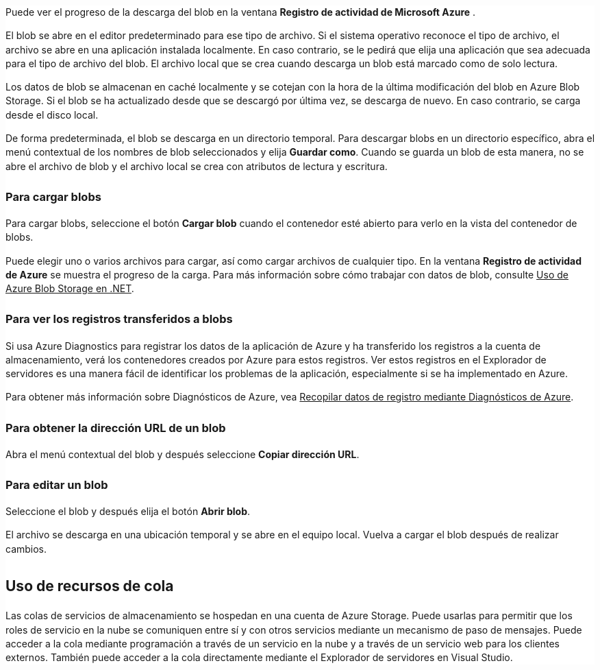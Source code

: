 Puede ver el progreso de la descarga del blob en la ventana **Registro de actividad de Microsoft Azure** .

El blob se abre en el editor predeterminado para ese tipo de archivo. Si el sistema operativo reconoce el tipo de archivo, el archivo se abre en una aplicación instalada localmente. En caso contrario, se le pedirá que elija una aplicación que sea adecuada para el tipo de archivo del blob. El archivo local que se crea cuando descarga un blob está marcado como de solo lectura.

Los datos de blob se almacenan en caché localmente y se cotejan con la hora de la última modificación del blob en Azure Blob Storage. Si el blob se ha actualizado desde que se descargó por última vez, se descarga de nuevo. En caso contrario, se carga desde el disco local.

De forma predeterminada, el blob se descarga en un directorio temporal. Para descargar blobs en un directorio específico, abra el menú contextual de los nombres de blob seleccionados y elija **Guardar como**. Cuando se guarda un blob de esta manera, no se abre el archivo de blob y el archivo local se crea con atributos de lectura y escritura.

### <a name="to-upload-blobs"></a>Para cargar blobs

Para cargar blobs, seleccione el botón **Cargar blob** cuando el contenedor esté abierto para verlo en la vista del contenedor de blobs.

Puede elegir uno o varios archivos para cargar, así como cargar archivos de cualquier tipo. En la ventana **Registro de actividad de Azure** se muestra el progreso de la carga. Para más información sobre cómo trabajar con datos de blob, consulte [Uso de Azure Blob Storage en .NET](/azure/storage/blobs/storage-quickstart-blobs-dotnet).

### <a name="to-view-logs-transferred-to-blobs"></a>Para ver los registros transferidos a blobs

Si usa Azure Diagnostics para registrar los datos de la aplicación de Azure y ha transferido los registros a la cuenta de almacenamiento, verá los contenedores creados por Azure para estos registros. Ver estos registros en el Explorador de servidores es una manera fácil de identificar los problemas de la aplicación, especialmente si se ha implementado en Azure.

Para obtener más información sobre Diagnósticos de Azure, vea [Recopilar datos de registro mediante Diagnósticos de Azure](https://msdn.microsoft.com/library/azure/gg433048.aspx).

### <a name="to-get-the-url-for-a-blob"></a>Para obtener la dirección URL de un blob

Abra el menú contextual del blob y después seleccione **Copiar dirección URL**.

### <a name="to-edit-a-blob"></a>Para editar un blob

Seleccione el blob y después elija el botón **Abrir blob**.

El archivo se descarga en una ubicación temporal y se abre en el equipo local. Vuelva a cargar el blob después de realizar cambios.

## <a name="work-with-queue-resources"></a>Uso de recursos de cola

Las colas de servicios de almacenamiento se hospedan en una cuenta de Azure Storage. Puede usarlas para permitir que los roles de servicio en la nube se comuniquen entre sí y con otros servicios mediante un mecanismo de paso de mensajes. Puede acceder a la cola mediante programación a través de un servicio en la nube y a través de un servicio web para los clientes externos. También puede acceder a la cola directamente mediante el Explorador de servidores en Visual Studio.
